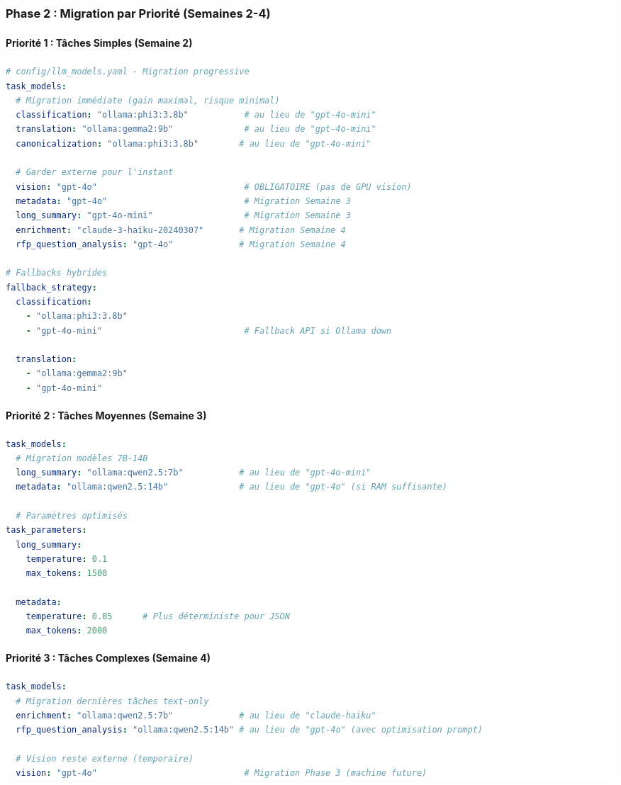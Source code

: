 ### Phase 2 : Migration par Priorité (Semaines 2-4)

#### Priorité 1 : Tâches Simples (Semaine 2)
```yaml
# config/llm_models.yaml - Migration progressive
task_models:
  # Migration immédiate (gain maximal, risque minimal)
  classification: "ollama:phi3:3.8b"           # au lieu de "gpt-4o-mini"
  translation: "ollama:gemma2:9b"              # au lieu de "gpt-4o-mini"
  canonicalization: "ollama:phi3:3.8b"        # au lieu de "gpt-4o-mini"

  # Garder externe pour l'instant
  vision: "gpt-4o"                             # OBLIGATOIRE (pas de GPU vision)
  metadata: "gpt-4o"                           # Migration Semaine 3
  long_summary: "gpt-4o-mini"                  # Migration Semaine 3
  enrichment: "claude-3-haiku-20240307"       # Migration Semaine 4
  rfp_question_analysis: "gpt-4o"             # Migration Semaine 4

# Fallbacks hybrides
fallback_strategy:
  classification:
    - "ollama:phi3:3.8b"
    - "gpt-4o-mini"                            # Fallback API si Ollama down

  translation:
    - "ollama:gemma2:9b"
    - "gpt-4o-mini"
```

#### Priorité 2 : Tâches Moyennes (Semaine 3)
```yaml
task_models:
  # Migration modèles 7B-14B
  long_summary: "ollama:qwen2.5:7b"           # au lieu de "gpt-4o-mini"
  metadata: "ollama:qwen2.5:14b"              # au lieu de "gpt-4o" (si RAM suffisante)

  # Paramètres optimisés
task_parameters:
  long_summary:
    temperature: 0.1
    max_tokens: 1500

  metadata:
    temperature: 0.05      # Plus déterministe pour JSON
    max_tokens: 2000
```

#### Priorité 3 : Tâches Complexes (Semaine 4)
```yaml
task_models:
  # Migration dernières tâches text-only
  enrichment: "ollama:qwen2.5:7b"             # au lieu de "claude-haiku"
  rfp_question_analysis: "ollama:qwen2.5:14b" # au lieu de "gpt-4o" (avec optimisation prompt)

  # Vision reste externe (temporaire)
  vision: "gpt-4o"                             # Migration Phase 3 (machine future)
```
